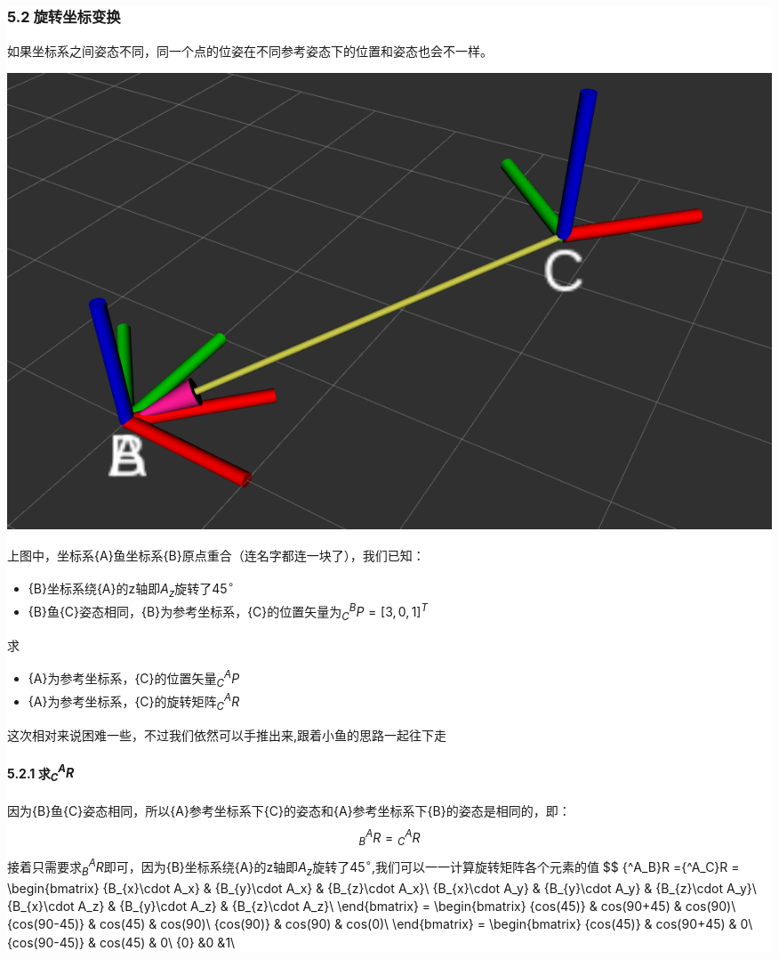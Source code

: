 ### 5.2 旋转坐标变换

如果坐标系之间姿态不同，同一个点的位姿在不同参考姿态下的位置和姿态也会不一样。

![RVIZ旋转坐标变换](1.空间坐标描述/imgs/image-20211104115451563.png)

上图中，坐标系{A}鱼坐标系{B}原点重合（连名字都连一块了），我们已知：

- {B}坐标系绕{A}的z轴即$A_z$旋转了$45^\circ$
- {B}鱼{C}姿态相同，{B}为参考坐标系，{C}的位置矢量为${^B_C}P=[3,0,1]^T$

求

- {A}为参考坐标系，{C}的位置矢量${^A_C}P$
- {A}为参考坐标系，{C}的旋转矩阵${^A_C}R$

这次相对来说困难一些，不过我们依然可以手推出来,跟着小鱼的思路一起往下走

#### 5.2.1 求${^A_C}R$

因为{B}鱼{C}姿态相同，所以{A}参考坐标系下{C}的姿态和{A}参考坐标系下{B}的姿态是相同的，即：
$$
{^A_B}R={^A_C}R
$$
接着只需要求${^A_B}R$即可，因为{B}坐标系绕{A}的z轴即$A_z$旋转了$45^\circ$,我们可以一一计算旋转矩阵各个元素的值
$$
{^A_B}R ={^A_C}R = \begin{bmatrix} 
{B_{x}\cdot A_x} & {B_{y}\cdot A_x} & {B_{z}\cdot A_x}\\
{B_{x}\cdot A_y} & {B_{y}\cdot A_y} & {B_{z}\cdot A_y}\\
{B_{x}\cdot A_z} & {B_{y}\cdot A_z} & {B_{z}\cdot A_z}\\
\end{bmatrix}
= \begin{bmatrix} 
{cos(45)} & cos(90+45) & cos(90)\\
{cos(90-45)} & cos(45) & cos(90)\\
{cos(90)} & cos(90) & cos(0)\\
\end{bmatrix}
= \begin{bmatrix} 
{cos(45)} & cos(90+45) & 0\\
{cos(90-45)} & cos(45) & 0\\
{0} &0 &1\\